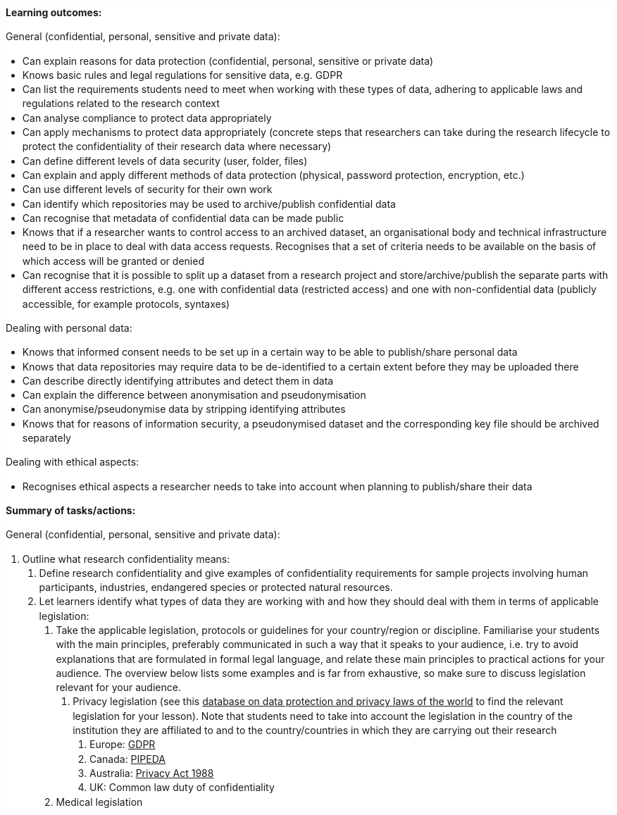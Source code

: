 **Learning outcomes:**

General (confidential, personal, sensitive and private data):

- Can explain reasons for data protection (confidential, personal, sensitive or private data)
- Knows basic rules and legal regulations for sensitive data, e.g. GDPR
- Can list the requirements students need to meet when working with these types of data, adhering to applicable laws and regulations related to the research context
- Can analyse compliance to protect data appropriately
- Can apply mechanisms to protect data appropriately (concrete steps that researchers can take during the research lifecycle to protect the confidentiality of their research data where necessary)
- Can define different levels of data security (user, folder, files)
- Can explain and apply different methods of data protection (physical, password protection, encryption, etc.)
- Can use different levels of security for their own work
- Can identify which repositories may be used to archive/publish confidential data
- Can recognise that metadata of confidential data can be made public
- Knows that if a researcher wants to control access to an archived dataset, an organisational body and technical infrastructure need to be in place to deal with data access requests. Recognises that a set of criteria needs to be available on the basis of which access will be granted or denied
- Can recognise that it is possible to split up a dataset from a research project and store/archive/publish the separate parts with different access restrictions, e.g. one with confidential data (restricted access) and one with non-confidential data (publicly accessible, for example protocols, syntaxes)

Dealing with personal data:

- Knows that informed consent needs to be set up in a certain way to be able to publish/share personal data
- Knows that data repositories may require data to be de-identified to a certain extent before they may be uploaded there
- Can describe directly identifying attributes and detect them in data
- Can explain the difference between anonymisation and pseudonymisation
- Can anonymise/pseudonymise data by stripping identifying attributes
- Knows that for reasons of information security, a pseudonymised dataset and the corresponding key file should be archived separately

Dealing with ethical aspects:

- Recognises ethical aspects a researcher needs to take into account when planning to publish/share their data

**Summary of tasks/actions:**

General (confidential, personal, sensitive and private data):

1. Outline what research confidentiality means:
   1. Define research confidentiality and give examples of confidentiality requirements for sample projects involving human participants, industries, endangered species or protected natural resources.
   2. Let learners identify what types of data they are working with and how they should deal with them in terms of applicable legislation:
      1. Take the applicable legislation, protocols or guidelines for your country/region or discipline. Familiarise your students with the main principles, preferably communicated in such a way that it speaks to your audience, i.e. try to avoid explanations that are formulated in formal legal language, and relate these main principles to practical actions for your audience. The overview below lists some examples and is far from exhaustive, so make sure to discuss legislation relevant for your audience.
         1. Privacy legislation (see this [database on data protection and privacy laws of the world](https://www.dlapiperdataprotection.com/index.html) to find the relevant legislation for your lesson). Note that students need to take into account the legislation in the country of the institution they are affiliated to and to the country/countries in which they are carrying out their research
            1. Europe: [GDPR](http://data.europa.eu/eli/reg/2016/679/oj)
            2. Canada: [PIPEDA](https://www.priv.gc.ca/en/privacy-topics/privacy-laws-in-canada/the-personal-information-protection-and-electronic-documents-act-pipeda/pipeda_brief/)
            3. Australia: [Privacy Act 1988](https://www.legislation.gov.au/Series/C2004A03712)
            4. UK: Common law duty of confidentiality
      2. Medical legislation